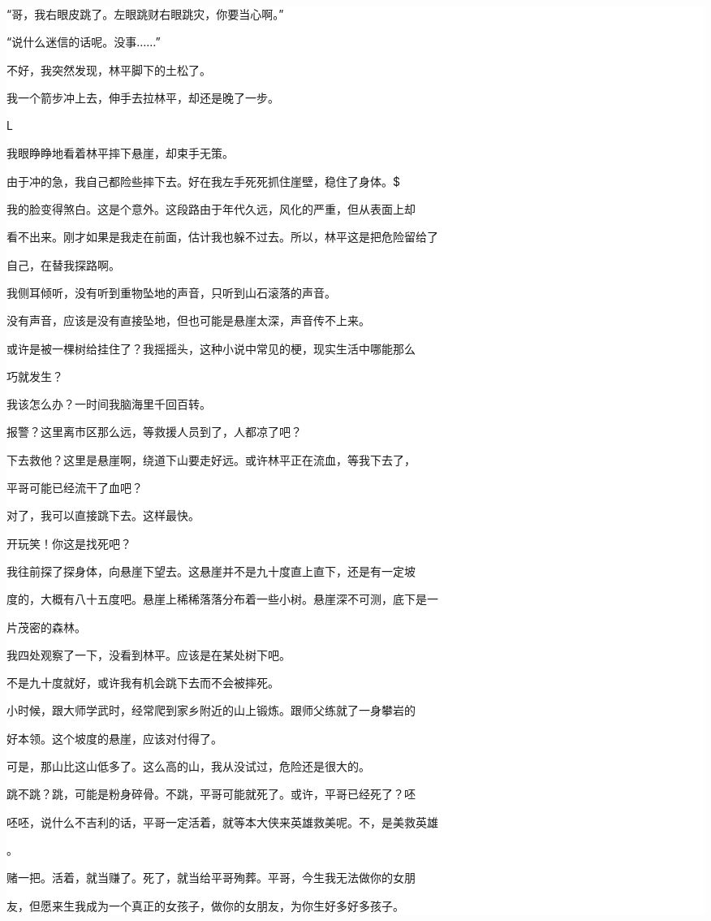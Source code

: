 “哥，我右眼皮跳了。左眼跳财右眼跳灾，你要当心啊。”

“说什么迷信的话呢。没事……”

不好，我突然发现，林平脚下的土松了。

我一个箭步冲上去，伸手去拉林平，却还是晚了一步。

L

我眼睁睁地看着林平摔下悬崖，却束手无策。

由于冲的急，我自己都险些摔下去。好在我左手死死抓住崖壁，稳住了身体。$

我的脸变得煞白。这是个意外。这段路由于年代久远，风化的严重，但从表面上却

看不出来。刚才如果是我走在前面，估计我也躲不过去。所以，林平这是把危险留给了

自己，在替我探路啊。

我侧耳倾听，没有听到重物坠地的声音，只听到山石滚落的声音。

没有声音，应该是没有直接坠地，但也可能是悬崖太深，声音传不上来。

或许是被一棵树给挂住了？我摇摇头，这种小说中常见的梗，现实生活中哪能那么

巧就发生？

我该怎么办？一时间我脑海里千回百转。

报警？这里离市区那么远，等救援人员到了，人都凉了吧？

下去救他？这里是悬崖啊，绕道下山要走好远。或许林平正在流血，等我下去了，

平哥可能已经流干了血吧？

对了，我可以直接跳下去。这样最快。

开玩笑！你这是找死吧？

我往前探了探身体，向悬崖下望去。这悬崖并不是九十度直上直下，还是有一定坡

度的，大概有八十五度吧。悬崖上稀稀落落分布着一些小树。悬崖深不可测，底下是一

片茂密的森林。

我四处观察了一下，没看到林平。应该是在某处树下吧。

不是九十度就好，或许我有机会跳下去而不会被摔死。

小时候，跟大师学武时，经常爬到家乡附近的山上锻炼。跟师父练就了一身攀岩的

好本领。这个坡度的悬崖，应该对付得了。

可是，那山比这山低多了。这么高的山，我从没试过，危险还是很大的。

跳不跳？跳，可能是粉身碎骨。不跳，平哥可能就死了。或许，平哥已经死了？呸

呸呸，说什么不吉利的话，平哥一定活着，就等本大侠来英雄救美呢。不，是美救英雄

。

赌一把。活着，就当赚了。死了，就当给平哥殉葬。平哥，今生我无法做你的女朋

友，但愿来生我成为一个真正的女孩子，做你的女朋友，为你生好多好多孩子。
